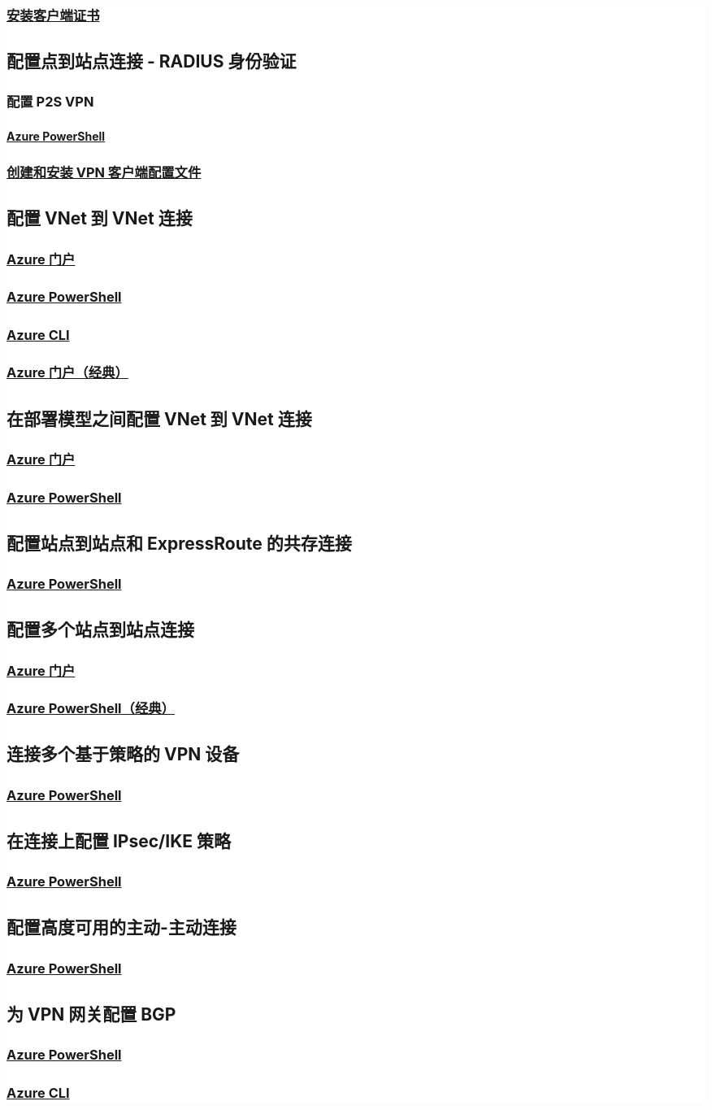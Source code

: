 ### [安装客户端证书](point-to-site-how-to-vpn-client-install-azure-cert.md)

## 配置点到站点连接 - RADIUS 身份验证
### 配置 P2S VPN
#### [Azure PowerShell](point-to-site-how-to-radius-ps.md)
### [创建和安装 VPN 客户端配置文件](point-to-site-vpn-client-configuration-radius.md)

## 配置 VNet 到 VNet 连接
### [Azure 门户](vpn-gateway-howto-vnet-vnet-resource-manager-portal.md)
### [Azure PowerShell](vpn-gateway-vnet-vnet-rm-ps.md)
### [Azure CLI](vpn-gateway-howto-vnet-vnet-cli.md)
### [Azure 门户（经典）](vpn-gateway-howto-vnet-vnet-portal-classic.md)
## 在部署模型之间配置 VNet 到 VNet 连接
### [Azure 门户](vpn-gateway-connect-different-deployment-models-portal.md)
### [Azure PowerShell](vpn-gateway-connect-different-deployment-models-powershell.md)
## 配置站点到站点和 ExpressRoute 的共存连接
### [Azure PowerShell](../expressroute/expressroute-howto-coexist-resource-manager.md)
## 配置多个站点到站点连接
### [Azure 门户](vpn-gateway-howto-multi-site-to-site-resource-manager-portal.md)
### [Azure PowerShell（经典）](vpn-gateway-multi-site.md)
## 连接多个基于策略的 VPN 设备
### [Azure PowerShell](vpn-gateway-connect-multiple-policybased-rm-ps.md)
## 在连接上配置 IPsec/IKE 策略
### [Azure PowerShell](vpn-gateway-ipsecikepolicy-rm-powershell.md)
## 配置高度可用的主动-主动连接
### [Azure PowerShell](vpn-gateway-activeactive-rm-powershell.md)
## 为 VPN 网关配置 BGP
### [Azure PowerShell](vpn-gateway-bgp-resource-manager-ps.md)
### [Azure CLI](bgp-how-to-cli.md)
